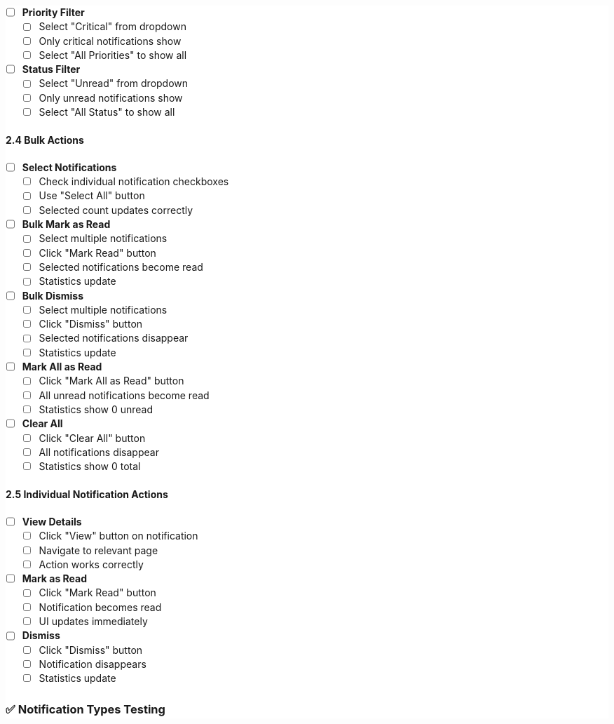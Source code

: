 - [ ] **Priority Filter**
  - [ ] Select "Critical" from dropdown
  - [ ] Only critical notifications show
  - [ ] Select "All Priorities" to show all

- [ ] **Status Filter**
  - [ ] Select "Unread" from dropdown
  - [ ] Only unread notifications show
  - [ ] Select "All Status" to show all

#### **2.4 Bulk Actions**
- [ ] **Select Notifications**
  - [ ] Check individual notification checkboxes
  - [ ] Use "Select All" button
  - [ ] Selected count updates correctly

- [ ] **Bulk Mark as Read**
  - [ ] Select multiple notifications
  - [ ] Click "Mark Read" button
  - [ ] Selected notifications become read
  - [ ] Statistics update

- [ ] **Bulk Dismiss**
  - [ ] Select multiple notifications
  - [ ] Click "Dismiss" button
  - [ ] Selected notifications disappear
  - [ ] Statistics update

- [ ] **Mark All as Read**
  - [ ] Click "Mark All as Read" button
  - [ ] All unread notifications become read
  - [ ] Statistics show 0 unread

- [ ] **Clear All**
  - [ ] Click "Clear All" button
  - [ ] All notifications disappear
  - [ ] Statistics show 0 total

#### **2.5 Individual Notification Actions**
- [ ] **View Details**
  - [ ] Click "View" button on notification
  - [ ] Navigate to relevant page
  - [ ] Action works correctly

- [ ] **Mark as Read**
  - [ ] Click "Mark Read" button
  - [ ] Notification becomes read
  - [ ] UI updates immediately

- [ ] **Dismiss**
  - [ ] Click "Dismiss" button
  - [ ] Notification disappears
  - [ ] Statistics update

### **✅ Notification Types Testing**
